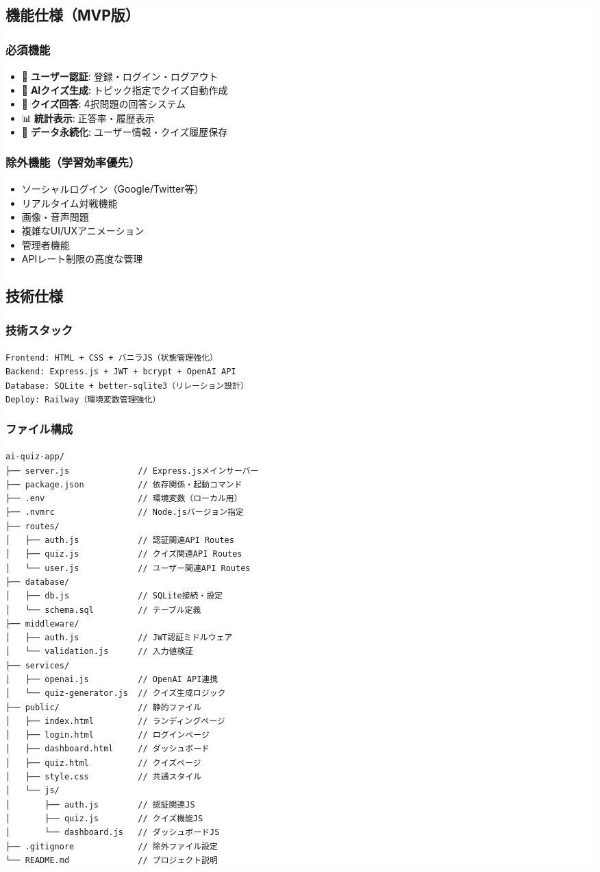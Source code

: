 ## 機能仕様（MVP版）

### 必須機能
- 🔐 **ユーザー認証**: 登録・ログイン・ログアウト
- 🤖 **AIクイズ生成**: トピック指定でクイズ自動作成
- 📝 **クイズ回答**: 4択問題の回答システム
- 📊 **統計表示**: 正答率・履歴表示
- 💾 **データ永続化**: ユーザー情報・クイズ履歴保存

### 除外機能（学習効率優先）
- ソーシャルログイン（Google/Twitter等）
- リアルタイム対戦機能
- 画像・音声問題
- 複雑なUI/UXアニメーション
- 管理者機能
- APIレート制限の高度な管理

## 技術仕様

### 技術スタック
```
Frontend: HTML + CSS + バニラJS（状態管理強化）
Backend: Express.js + JWT + bcrypt + OpenAI API
Database: SQLite + better-sqlite3（リレーション設計）
Deploy: Railway（環境変数管理強化）
```

### ファイル構成
```
ai-quiz-app/
├── server.js              // Express.jsメインサーバー
├── package.json           // 依存関係・起動コマンド
├── .env                   // 環境変数（ローカル用）
├── .nvmrc                 // Node.jsバージョン指定
├── routes/
│   ├── auth.js            // 認証関連API Routes
│   ├── quiz.js            // クイズ関連API Routes
│   └── user.js            // ユーザー関連API Routes
├── database/
│   ├── db.js              // SQLite接続・設定
│   └── schema.sql         // テーブル定義
├── middleware/
│   ├── auth.js            // JWT認証ミドルウェア
│   └── validation.js      // 入力値検証
├── services/
│   ├── openai.js          // OpenAI API連携
│   └── quiz-generator.js  // クイズ生成ロジック
├── public/                // 静的ファイル
│   ├── index.html         // ランディングページ
│   ├── login.html         // ログインページ
│   ├── dashboard.html     // ダッシュボード
│   ├── quiz.html          // クイズページ
│   ├── style.css          // 共通スタイル
│   └── js/
│       ├── auth.js        // 認証関連JS
│       ├── quiz.js        // クイズ機能JS
│       └── dashboard.js   // ダッシュボードJS
├── .gitignore             // 除外ファイル設定
└── README.md              // プロジェクト説明
```
